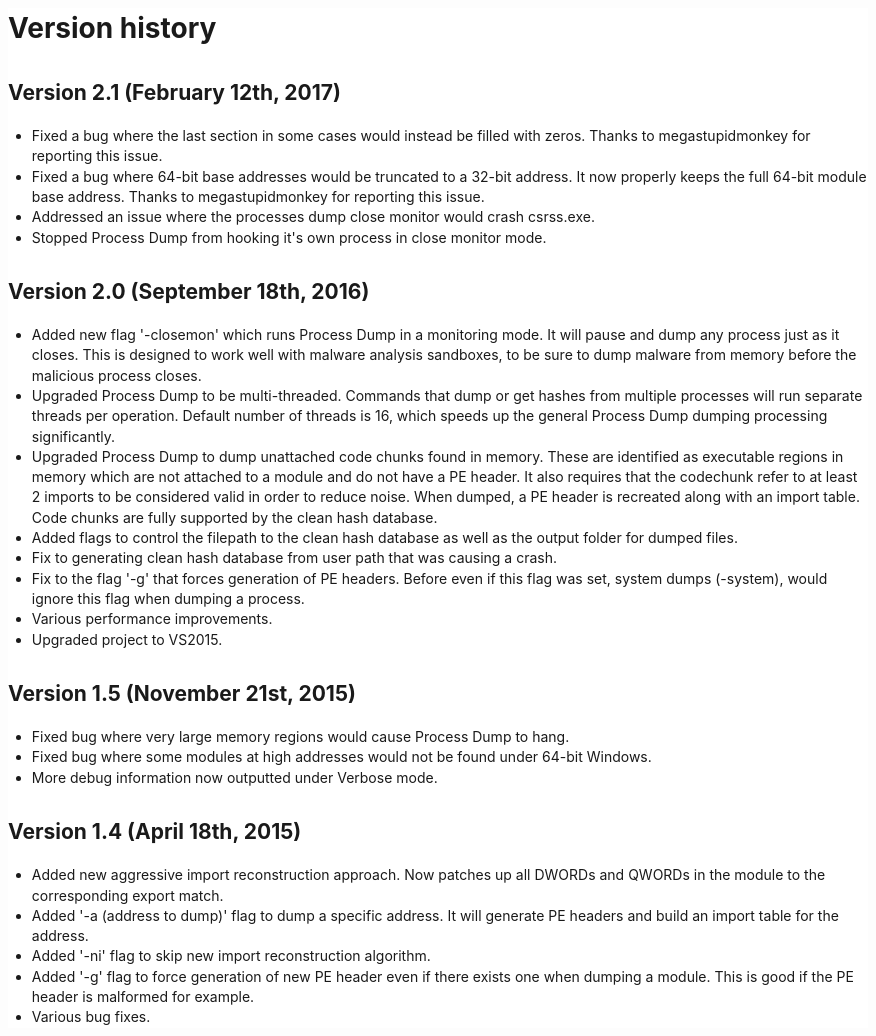 
# Version history

## Version 2.1 (February 12th, 2017)
* Fixed a bug where the last section in some cases would instead be filled with zeros. Thanks to megastupidmonkey for reporting this issue.
* Fixed a bug where 64-bit base addresses would be truncated to a 32-bit address. It now properly keeps the full 64-bit module base address. Thanks to megastupidmonkey for reporting this issue.
* Addressed an issue where the processes dump close monitor would crash csrss.exe.
* Stopped Process Dump from hooking it's own process in close monitor mode. 

## Version 2.0 (September 18th, 2016)
* Added new flag '-closemon' which runs Process Dump in a monitoring
   mode. It will pause and dump any process just as it closes. This is designed
   to work well with malware analysis sandboxes, to be sure to dump
   malware from memory before the malicious process closes.
*  Upgraded Process Dump to be multi-threaded. Commands that dump or get
   hashes from multiple processes will run separate threads per operation.
   Default number of threads is 16, which speeds up the general Process
   Dump dumping processing significantly.
*  Upgraded Process Dump to dump unattached code chunks found in memory.
   These are identified as executable regions in memory which are not
   attached to a module and do not have a PE header. It also requires that
   the codechunk refer to at least 2 imports to be considered valid in
   order to reduce noise. When dumped, a PE header is recreated along with
   an import table. Code chunks are fully supported by the clean hash database.
*  Added flags to control the filepath to the clean hash database as well
   as the output folder for dumped files.
*  Fix to generating clean hash database from user path that was causing a
   crash.
*  Fix to the flag '-g' that forces generation of PE headers. Before even
   if this flag was set, system dumps (-system), would ignore this flag
   when dumping a process.
* Various performance improvements.
* Upgraded project to VS2015.

## Version 1.5 (November 21st, 2015)
* Fixed bug where very large memory regions would cause Process Dump to hang.
* Fixed bug where some modules at high addresses would not be found under 64-bit Windows.
* More debug information now outputted under Verbose mode.

## Version 1.4 (April 18th, 2015)
* Added new aggressive import reconstruction approach. Now patches up all DWORDs and QWORDs in the module to the corresponding export match.
* Added '-a (address to dump)' flag to dump a specific address. It will generate PE headers and build an import table for the address.
* Added '-ni' flag to skip new import reconstruction algorithm.
* Added '-g' flag to force generation of new PE header even if there exists one when dumping a module. This is good if the PE header is malformed for example.
* Various bug fixes.

